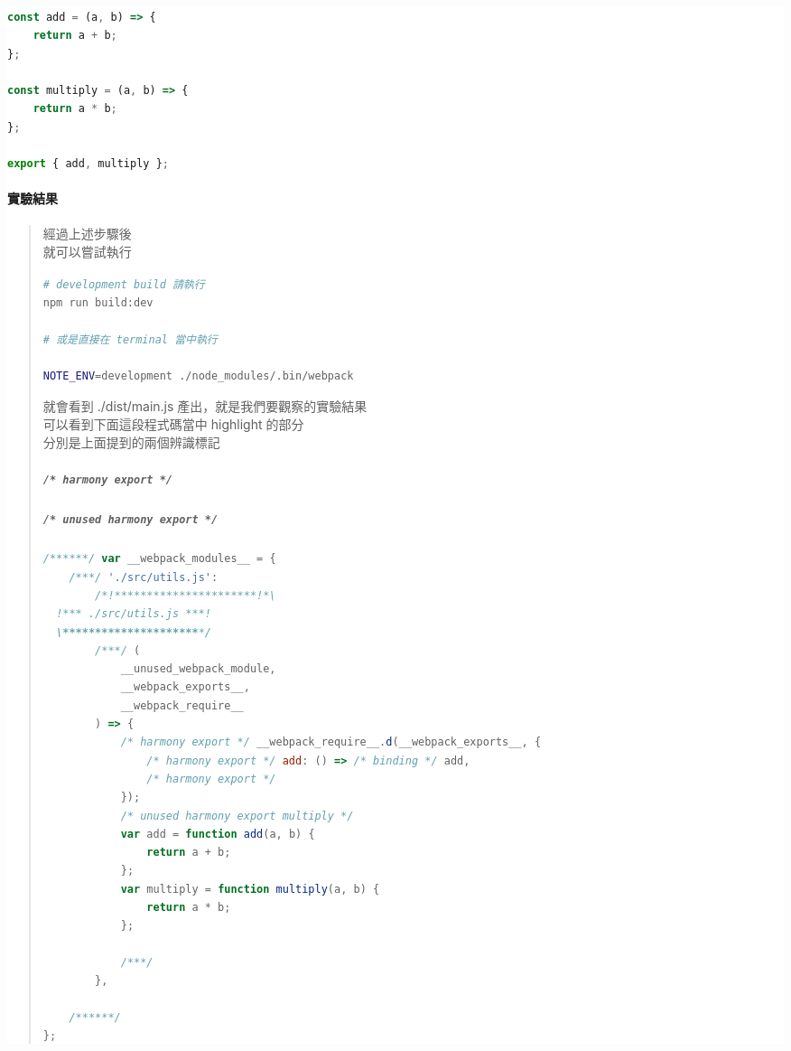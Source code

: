 ```js showLineNumbers title="./src/utils.js"
const add = (a, b) => {
    return a + b;
};

const multiply = (a, b) => {
    return a * b;
};

export { add, multiply };
```

#### 實驗結果

> 經過上述步驟後  
> 就可以嘗試執行
>
> ```sh showLineNumbers title="終端機 development build"
> # development build 請執行
> npm run build:dev
>
> # 或是直接在 terminal 當中執行
>
> NOTE_ENV=development ./node_modules/.bin/webpack
> ```
>
> 就會看到 ./dist/main.js 產出，就是我們要觀察的實驗結果  
> 可以看到下面這段程式碼當中 highlight 的部分  
> 分別是上面提到的兩個辨識標記
>
> ##### `/* harmony export */`
>
> ##### `/* unused harmony export */`
>
> ```js {12,15} showLineNumbers title="[ development mode ] ./dist/main.js 截取片段"
> /******/ var __webpack_modules__ = {
>     /***/ './src/utils.js':
>         /*!**********************!*\
>   !*** ./src/utils.js ***!
>   \**********************/
>         /***/ (
>             __unused_webpack_module,
>             __webpack_exports__,
>             __webpack_require__
>         ) => {
>             /* harmony export */ __webpack_require__.d(__webpack_exports__, {
>                 /* harmony export */ add: () => /* binding */ add,
>                 /* harmony export */
>             });
>             /* unused harmony export multiply */
>             var add = function add(a, b) {
>                 return a + b;
>             };
>             var multiply = function multiply(a, b) {
>                 return a * b;
>             };
>
>             /***/
>         },
>
>     /******/
> };
> ```
>